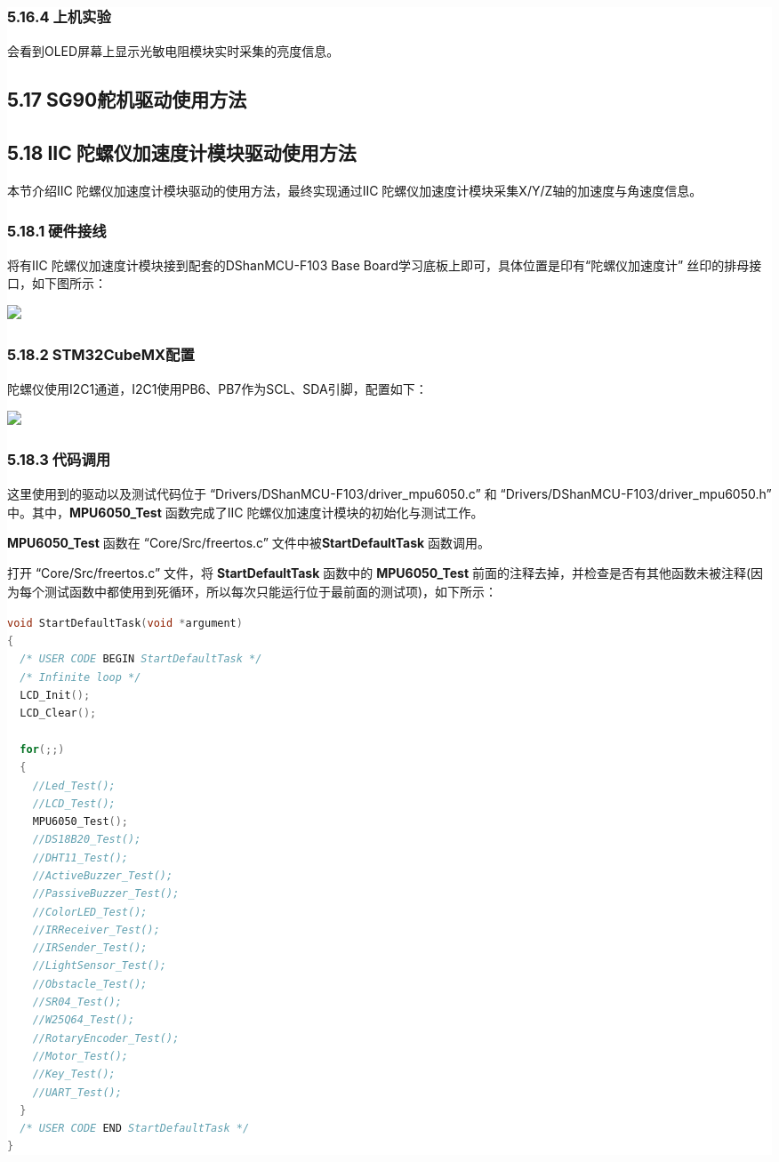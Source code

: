 ### 5.16.4 上机实验

会看到OLED屏幕上显示光敏电阻模块实时采集的亮度信息。

## 5.17 SG90舵机驱动使用方法

## 5.18 IIC 陀螺仪加速度计模块驱动使用方法

本节介绍IIC 陀螺仪加速度计模块驱动的使用方法，最终实现通过IIC 陀螺仪加速度计模块采集X/Y/Z轴的加速度与角速度信息。

### 5.18.1 硬件接线

将有IIC 陀螺仪加速度计模块接到配套的DShanMCU-F103 Base Board学习底板上即可，具体位置是印有“陀螺仪加速度计” 丝印的排母接口，如下图所示：

![](http://photos.100ask.net/rtos-docs/freeRTOS/DShanMCU-F103/chapter-4\image29.png) 

### 5.18.2 STM32CubeMX配置

陀螺仪使用I2C1通道，I2C1使用PB6、PB7作为SCL、SDA引脚，配置如下：

![](http://photos.100ask.net/rtos-docs/freeRTOS/DShanMCU-F103/chapter-4\image30.png) 

### 5.18.3 代码调用

这里使用到的驱动以及测试代码位于 “Drivers/DShanMCU-F103/driver_mpu6050.c” 和 “Drivers/DShanMCU-F103/driver_mpu6050.h” 中。其中，**MPU6050_Test** 函数完成了IIC 陀螺仪加速度计模块的初始化与测试工作。

**MPU6050_Test** 函数在 “Core/Src/freertos.c” 文件中被**StartDefaultTask** 函数调用。

打开 “Core/Src/freertos.c” 文件，将 **StartDefaultTask** 函数中的 **MPU6050_Test** 前面的注释去掉，并检查是否有其他函数未被注释(因为每个测试函数中都使用到死循环，所以每次只能运行位于最前面的测试项)，如下所示：

```c
void StartDefaultTask(void *argument)
{
  /* USER CODE BEGIN StartDefaultTask */
  /* Infinite loop */
  LCD_Init();
  LCD_Clear();
  
  for(;;)
  {
    //Led_Test();
    //LCD_Test();
    MPU6050_Test(); 
    //DS18B20_Test();
    //DHT11_Test();
    //ActiveBuzzer_Test();
    //PassiveBuzzer_Test();
    //ColorLED_Test();
    //IRReceiver_Test();
    //IRSender_Test();
    //LightSensor_Test();
    //Obstacle_Test();
    //SR04_Test();
    //W25Q64_Test();
    //RotaryEncoder_Test();
    //Motor_Test();
    //Key_Test();
    //UART_Test();
  }
  /* USER CODE END StartDefaultTask */
}
```

